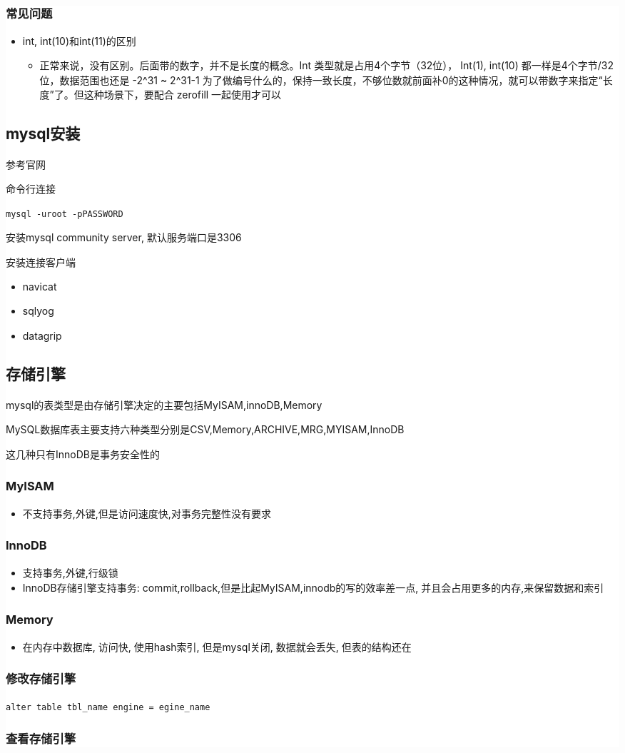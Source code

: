 ### 常见问题

- int, int(10)和int(11)的区别

  - 正常来说，没有区别。后面带的数字，并不是长度的概念。Int 类型就是占用4个字节（32位）， Int(1), int(10) 都一样是4个字节/32位，数据范围也还是 -2^31 ~ 2^31-1
    为了做编号什么的，保持一致长度，不够位数就前面补0的这种情况，就可以带数字来指定“长度”了。但这种场景下，要配合 zerofill 一起使用才可以

    

## mysql安装

参考官网

命令行连接

```shell
mysql -uroot -pPASSWORD
```

安装mysql community server, 默认服务端口是3306

安装连接客户端

- navicat

- sqlyog

- datagrip

## 存储引擎

mysql的表类型是由存储引擎决定的主要包括MyISAM,innoDB,Memory

MySQL数据库表主要支持六种类型分别是CSV,Memory,ARCHIVE,MRG,MYISAM,InnoDB

这几种只有InnoDB是事务安全性的

### MyISAM

- 不支持事务,外键,但是访问速度快,对事务完整性没有要求

### InnoDB

- 支持事务,外键,行级锁
- InnoDB存储引擎支持事务: commit,rollback,但是比起MyISAM,innodb的写的效率差一点, 并且会占用更多的内存,来保留数据和索引

### Memory

- 在内存中数据库, 访问快, 使用hash索引, 但是mysql关闭, 数据就会丢失, 但表的结构还在

### 修改存储引擎

```mysql
alter table tbl_name engine = egine_name
```

### 查看存储引擎
